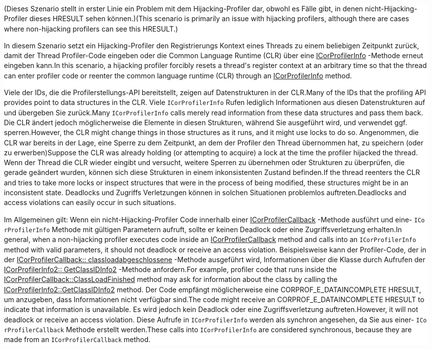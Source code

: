  <span data-ttu-id="aa051-109">(Dieses Szenario stellt in erster Linie ein Problem mit dem Hijacking-Profiler dar, obwohl es Fälle gibt, in denen nicht-Hijacking-Profiler dieses HRESULT sehen können.)</span><span class="sxs-lookup"><span data-stu-id="aa051-109">(This scenario is primarily an issue with hijacking profilers, although there are cases where non-hijacking profilers can see this HRESULT.)</span></span>  
  
 <span data-ttu-id="aa051-110">In diesem Szenario setzt ein Hijacking-Profiler den Registrierungs Kontext eines Threads zu einem beliebigen Zeitpunkt zurück, damit der Thread Profiler-Code eingeben oder die Common Language Runtime (CLR) über eine [ICorProfilerInfo](icorprofilerinfo-interface.md) -Methode erneut eingeben kann.</span><span class="sxs-lookup"><span data-stu-id="aa051-110">In this scenario, a hijacking profiler forcibly resets a thread's register context at an arbitrary time so that the thread can enter profiler code or reenter the common language runtime (CLR) through an [ICorProfilerInfo](icorprofilerinfo-interface.md) method.</span></span>  
  
 <span data-ttu-id="aa051-111">Viele der IDs, die die Profilerstellungs-API bereitstellt, zeigen auf Datenstrukturen in der CLR.</span><span class="sxs-lookup"><span data-stu-id="aa051-111">Many of the IDs that the profiling API provides point to data structures in the CLR.</span></span> <span data-ttu-id="aa051-112">Viele `ICorProfilerInfo` Rufen lediglich Informationen aus diesen Datenstrukturen auf und übergeben Sie zurück.</span><span class="sxs-lookup"><span data-stu-id="aa051-112">Many `ICorProfilerInfo` calls merely read information from these data structures and pass them back.</span></span> <span data-ttu-id="aa051-113">Die CLR ändert jedoch möglicherweise die Elemente in diesen Strukturen, während Sie ausgeführt wird, und verwendet ggf. sperren.</span><span class="sxs-lookup"><span data-stu-id="aa051-113">However, the CLR might change things in those structures as it runs, and it might use locks to do so.</span></span> <span data-ttu-id="aa051-114">Angenommen, die CLR war bereits in der Lage, eine Sperre zu dem Zeitpunkt, an dem der Profiler den Thread übernommen hat, zu speichern (oder zu erwerben)</span><span class="sxs-lookup"><span data-stu-id="aa051-114">Suppose the CLR was already holding (or attempting to acquire) a lock at the time the profiler hijacked the thread.</span></span> <span data-ttu-id="aa051-115">Wenn der Thread die CLR wieder eingibt und versucht, weitere Sperren zu übernehmen oder Strukturen zu überprüfen, die gerade geändert wurden, können sich diese Strukturen in einem inkonsistenten Zustand befinden.</span><span class="sxs-lookup"><span data-stu-id="aa051-115">If the thread reenters the CLR and tries to take more locks or inspect structures that were in the process of being modified, these structures might be in an inconsistent state.</span></span> <span data-ttu-id="aa051-116">Deadlocks und Zugriffs Verletzungen können in solchen Situationen problemlos auftreten.</span><span class="sxs-lookup"><span data-stu-id="aa051-116">Deadlocks and access violations can easily occur in such situations.</span></span>  
  
 <span data-ttu-id="aa051-117">Im Allgemeinen gilt: Wenn ein nicht-Hijacking-Profiler Code innerhalb einer [ICorProfilerCallback](icorprofilercallback-interface.md) -Methode ausführt und eine- `ICorProfilerInfo` Methode mit gültigen Parametern aufruft, sollte er keinen Deadlock oder eine Zugriffsverletzung erhalten.</span><span class="sxs-lookup"><span data-stu-id="aa051-117">In general, when a non-hijacking profiler executes code inside an [ICorProfilerCallback](icorprofilercallback-interface.md) method and calls into an `ICorProfilerInfo` method with valid parameters, it should not deadlock or receive an access violation.</span></span> <span data-ttu-id="aa051-118">Beispielsweise kann der Profiler-Code, der in der [ICorProfilerCallback:: classloadabgeschlossene](icorprofilercallback-classloadfinished-method.md) -Methode ausgeführt wird, Informationen über die Klasse durch Aufrufen der [ICorProfilerInfo2:: GetClassIDInfo2](icorprofilerinfo2-getclassidinfo2-method.md) -Methode anfordern.</span><span class="sxs-lookup"><span data-stu-id="aa051-118">For example, profiler code that runs inside the [ICorProfilerCallback::ClassLoadFinished](icorprofilercallback-classloadfinished-method.md) method may ask for information about the class by calling the [ICorProfilerInfo2::GetClassIDInfo2](icorprofilerinfo2-getclassidinfo2-method.md) method.</span></span> <span data-ttu-id="aa051-119">Der Code empfängt möglicherweise eine CORPROF_E_DATAINCOMPLETE HRESULT, um anzugeben, dass Informationen nicht verfügbar sind.</span><span class="sxs-lookup"><span data-stu-id="aa051-119">The code might receive an CORPROF_E_DATAINCOMPLETE HRESULT to indicate that information is unavailable.</span></span> <span data-ttu-id="aa051-120">Es wird jedoch kein Deadlock oder eine Zugriffsverletzung auftreten.</span><span class="sxs-lookup"><span data-stu-id="aa051-120">However, it will not deadlock or receive an access violation.</span></span> <span data-ttu-id="aa051-121">Diese Aufrufe in `ICorProfilerInfo` werden als synchron angesehen, da Sie aus einer- `ICorProfilerCallback` Methode erstellt werden.</span><span class="sxs-lookup"><span data-stu-id="aa051-121">These calls into `ICorProfilerInfo` are considered synchronous, because they are made from an `ICorProfilerCallback` method.</span></span>  
  